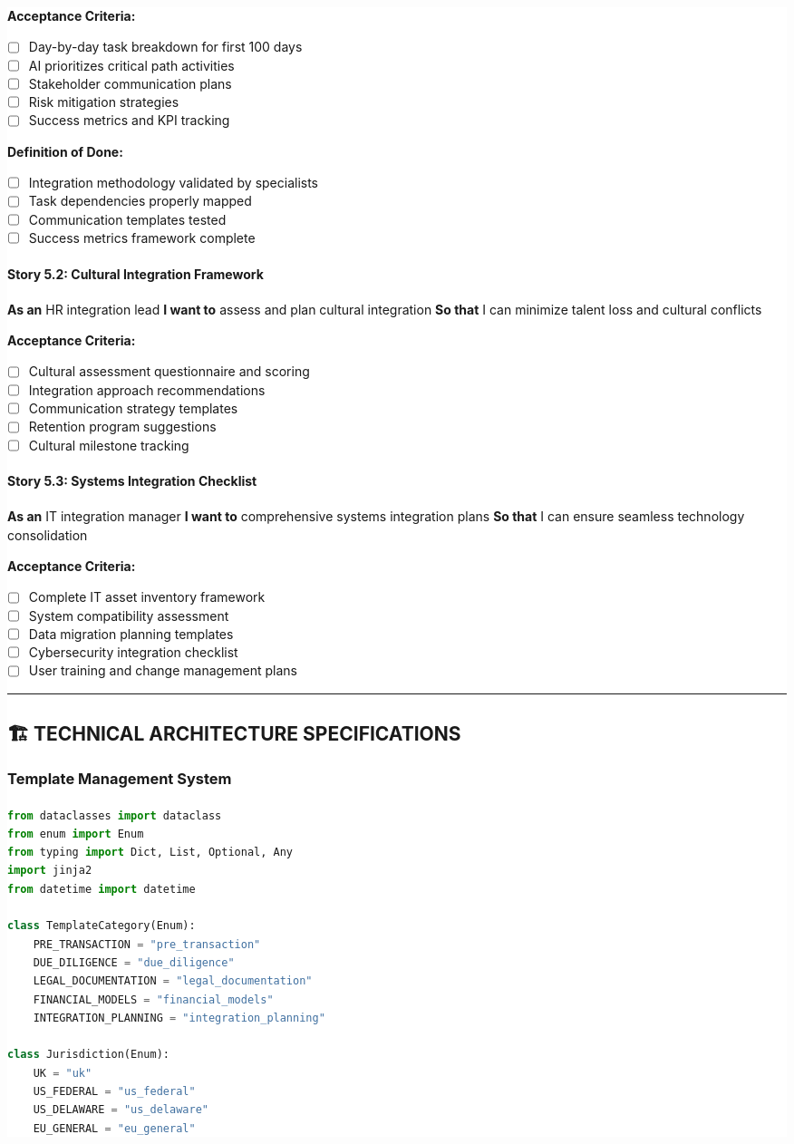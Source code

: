 **Acceptance Criteria:**

- [ ] Day-by-day task breakdown for first 100 days
- [ ] AI prioritizes critical path activities
- [ ] Stakeholder communication plans
- [ ] Risk mitigation strategies
- [ ] Success metrics and KPI tracking

**Definition of Done:**

- [ ] Integration methodology validated by specialists
- [ ] Task dependencies properly mapped
- [ ] Communication templates tested
- [ ] Success metrics framework complete

#### Story 5.2: Cultural Integration Framework

**As an** HR integration lead
**I want to** assess and plan cultural integration
**So that** I can minimize talent loss and cultural conflicts

**Acceptance Criteria:**

- [ ] Cultural assessment questionnaire and scoring
- [ ] Integration approach recommendations
- [ ] Communication strategy templates
- [ ] Retention program suggestions
- [ ] Cultural milestone tracking

#### Story 5.3: Systems Integration Checklist

**As an** IT integration manager
**I want to** comprehensive systems integration plans
**So that** I can ensure seamless technology consolidation

**Acceptance Criteria:**

- [ ] Complete IT asset inventory framework
- [ ] System compatibility assessment
- [ ] Data migration planning templates
- [ ] Cybersecurity integration checklist
- [ ] User training and change management plans

---

## 🏗️ TECHNICAL ARCHITECTURE SPECIFICATIONS

### Template Management System

```python
from dataclasses import dataclass
from enum import Enum
from typing import Dict, List, Optional, Any
import jinja2
from datetime import datetime

class TemplateCategory(Enum):
    PRE_TRANSACTION = "pre_transaction"
    DUE_DILIGENCE = "due_diligence"
    LEGAL_DOCUMENTATION = "legal_documentation"
    FINANCIAL_MODELS = "financial_models"
    INTEGRATION_PLANNING = "integration_planning"

class Jurisdiction(Enum):
    UK = "uk"
    US_FEDERAL = "us_federal"
    US_DELAWARE = "us_delaware"
    EU_GENERAL = "eu_general"
```